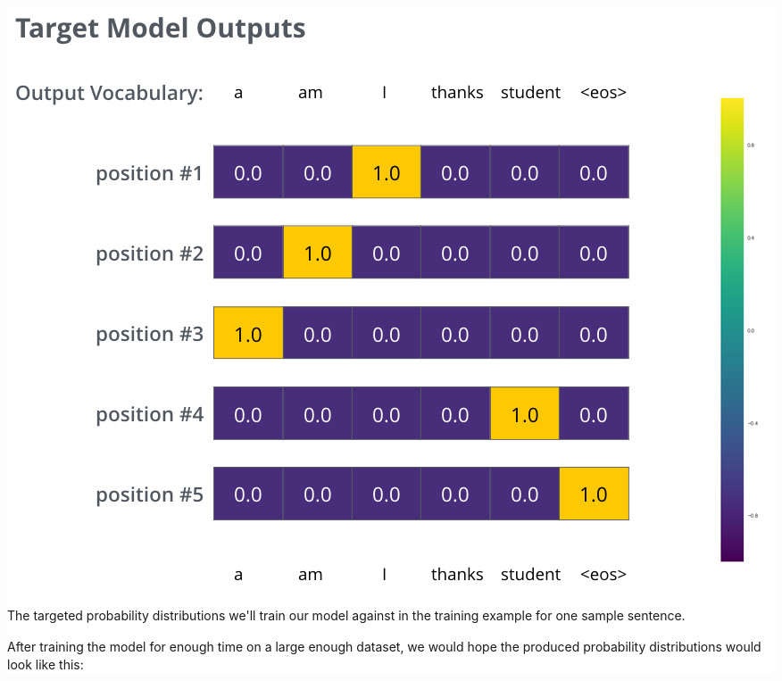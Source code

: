    <img src="/images/t/output_target_probability_distributions.png" />
   <br />
   The targeted probability distributions we'll train our model against in the training example for one sample sentence.
 </div>

<br />

After training the model for enough time on a large enough dataset, we would hope the produced probability distributions would look like this:

  <div class="img-div" markdown="0">